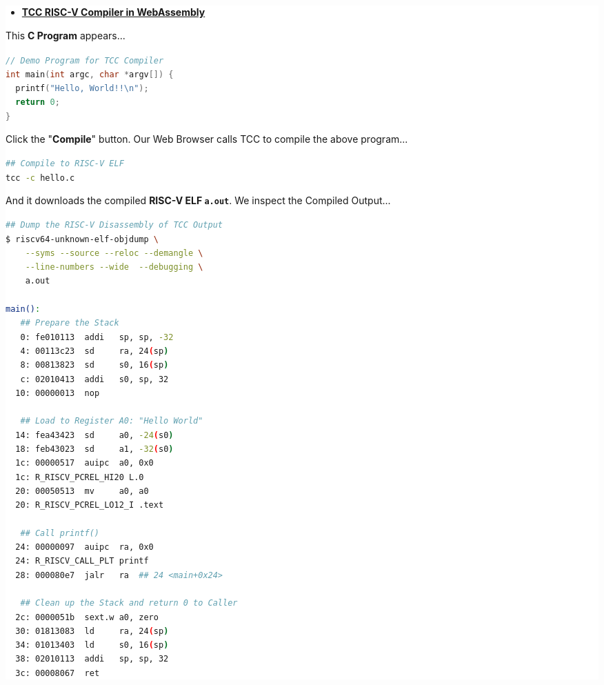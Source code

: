 - [__TCC RISC-V Compiler in WebAssembly__](https://lupyuen.github.io/tcc-riscv32-wasm/)

This __C Program__ appears...

```c
// Demo Program for TCC Compiler
int main(int argc, char *argv[]) {
  printf("Hello, World!!\n");
  return 0;
}
```

Click the "__Compile__" button. Our Web Browser calls TCC to compile the above program...

```bash
## Compile to RISC-V ELF
tcc -c hello.c
```

And it downloads the compiled __RISC-V ELF `a.out`__. We inspect the Compiled Output...

```bash
## Dump the RISC-V Disassembly of TCC Output
$ riscv64-unknown-elf-objdump \
    --syms --source --reloc --demangle \
    --line-numbers --wide  --debugging \
    a.out

main():
   ## Prepare the Stack
   0: fe010113  addi   sp, sp, -32
   4: 00113c23  sd     ra, 24(sp)
   8: 00813823  sd     s0, 16(sp)
   c: 02010413  addi   s0, sp, 32
  10: 00000013  nop

   ## Load to Register A0: "Hello World"
  14: fea43423  sd     a0, -24(s0)
  18: feb43023  sd     a1, -32(s0)
  1c: 00000517  auipc  a0, 0x0
  1c: R_RISCV_PCREL_HI20 L.0
  20: 00050513  mv     a0, a0
  20: R_RISCV_PCREL_LO12_I .text

   ## Call printf()
  24: 00000097  auipc  ra, 0x0
  24: R_RISCV_CALL_PLT printf
  28: 000080e7  jalr   ra  ## 24 <main+0x24>

   ## Clean up the Stack and return 0 to Caller
  2c: 0000051b  sext.w a0, zero
  30: 01813083  ld     ra, 24(sp)
  34: 01013403  ld     s0, 16(sp)
  38: 02010113  addi   sp, sp, 32
  3c: 00008067  ret
```
